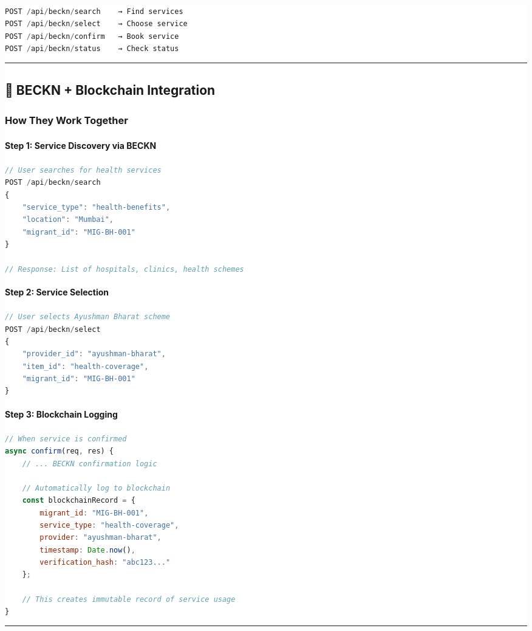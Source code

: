 ```javascript
POST /api/beckn/search    → Find services
POST /api/beckn/select    → Choose service
POST /api/beckn/confirm   → Book service
POST /api/beckn/status    → Check status
```

---

## 🌟 BECKN + Blockchain Integration

### How They Work Together

#### Step 1: Service Discovery via BECKN

```javascript
// User searches for health services
POST /api/beckn/search
{
    "service_type": "health-benefits",
    "location": "Mumbai",
    "migrant_id": "MIG-BH-001"
}

// Response: List of hospitals, clinics, health schemes
```

#### Step 2: Service Selection

```javascript
// User selects Ayushman Bharat scheme
POST /api/beckn/select
{
    "provider_id": "ayushman-bharat",
    "item_id": "health-coverage",
    "migrant_id": "MIG-BH-001"
}
```

#### Step 3: Blockchain Logging

```javascript
// When service is confirmed
async confirm(req, res) {
    // ... BECKN confirmation logic

    // Automatically log to blockchain
    const blockchainRecord = {
        migrant_id: "MIG-BH-001",
        service_type: "health-coverage",
        provider: "ayushman-bharat",
        timestamp: Date.now(),
        verification_hash: "abc123..."
    };

    // This creates immutable record of service usage
}
```

---